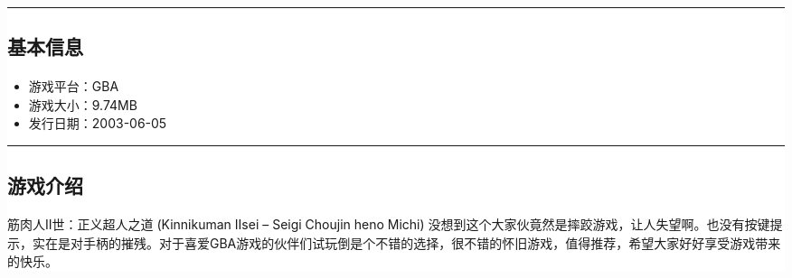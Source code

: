  <hr><h2>&#22522;&#26412;&#20449;&#24687;</h2> <ul><li>&#28216;&#25103;&#24179;&#21488;&#65306;GBA</li> <li>&#28216;&#25103;&#22823;&#23567;&#65306;9.74MB</li> <li>&#21457;&#34892;&#26085;&#26399;&#65306;2003-06-05</li> </ul><hr><h2>&#28216;&#25103;&#20171;&#32461;</h2> <p>&#31563;&#32905;&#20154;&#8545;&#19990;&#65306;&#27491;&#20041;&#36229;&#20154;&#20043;&#36947; (Kinnikuman IIsei &ndash; Seigi Choujin heno Michi) &#27809;&#24819;&#21040;&#36825;&#20010;&#22823;&#23478;&#20249;&#31455;&#28982;&#26159;&#25684;&#36324;&#28216;&#25103;&#65292;&#35753;&#20154;&#22833;&#26395;&#21834;&#12290;&#20063;&#27809;&#26377;&#25353;&#38190;&#25552;&#31034;&#65292;&#23454;&#22312;&#26159;&#23545;&#25163;&#26564;&#30340;&#25703;&#27531;&#12290;&#23545;&#20110;&#21916;&#29233;GBA&#28216;&#25103;&#30340;&#20249;&#20276;&#20204;&#35797;&#29609;&#20498;&#26159;&#20010;&#19981;&#38169;&#30340;&#36873;&#25321;&#65292;&#24456;&#19981;&#38169;&#30340;&#24576;&#26087;&#28216;&#25103;&#65292;&#20540;&#24471;&#25512;&#33616;&#65292;&#24076;&#26395;&#22823;&#23478;&#22909;&#22909;&#20139;&#21463;&#28216;&#25103;&#24102;&#26469;&#30340;&#24555;&#20048;&#12290;</p>